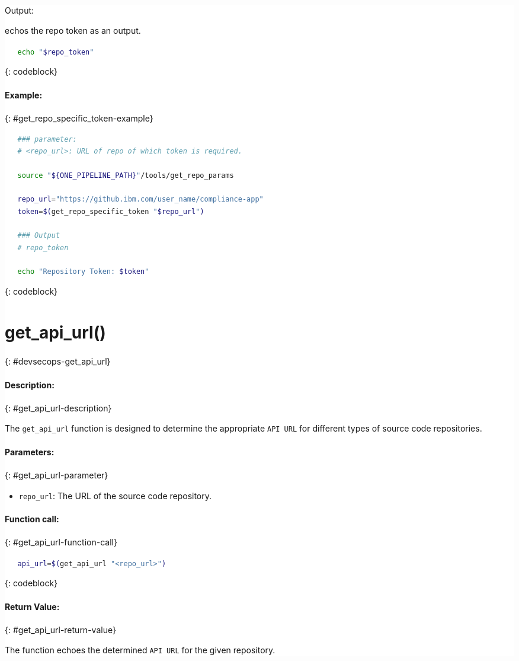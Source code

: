 Output:

echos the repo token as an output.

```bash
   echo "$repo_token"
```
{: codeblock}

#### Example:
{: #get_repo_specific_token-example}

```bash
   ### parameter: 
   # <repo_url>: URL of repo of which token is required.

   source "${ONE_PIPELINE_PATH}"/tools/get_repo_params

   repo_url="https://github.ibm.com/user_name/compliance-app"
   token=$(get_repo_specific_token "$repo_url")

   ### Output
   # repo_token

   echo "Repository Token: $token" 
```
{: codeblock}


# get_api_url()
{: #devsecops-get_api_url}

#### Description:
{: #get_api_url-description}

The `get_api_url` function is designed to determine the appropriate `API URL` for different types of source code repositories.

#### Parameters:
{: #get_api_url-parameter}

- `repo_url`: The URL of the source code repository.

#### Function call:
{: #get_api_url-function-call}

```bash
   api_url=$(get_api_url "<repo_url>")
```
{: codeblock}

#### Return Value:
{: #get_api_url-return-value}

The function echoes the determined `API URL` for the given repository.
